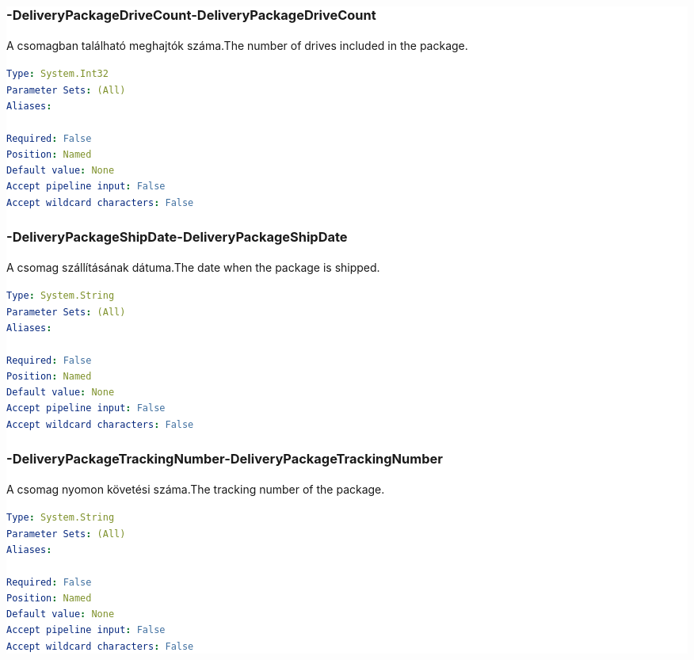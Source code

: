 ### <span data-ttu-id="cf3a6-130">-DeliveryPackageDriveCount</span><span class="sxs-lookup"><span data-stu-id="cf3a6-130">-DeliveryPackageDriveCount</span></span>
<span data-ttu-id="cf3a6-131">A csomagban található meghajtók száma.</span><span class="sxs-lookup"><span data-stu-id="cf3a6-131">The number of drives included in the package.</span></span>

```yaml
Type: System.Int32
Parameter Sets: (All)
Aliases:

Required: False
Position: Named
Default value: None
Accept pipeline input: False
Accept wildcard characters: False
```

### <span data-ttu-id="cf3a6-132">-DeliveryPackageShipDate</span><span class="sxs-lookup"><span data-stu-id="cf3a6-132">-DeliveryPackageShipDate</span></span>
<span data-ttu-id="cf3a6-133">A csomag szállításának dátuma.</span><span class="sxs-lookup"><span data-stu-id="cf3a6-133">The date when the package is shipped.</span></span>

```yaml
Type: System.String
Parameter Sets: (All)
Aliases:

Required: False
Position: Named
Default value: None
Accept pipeline input: False
Accept wildcard characters: False
```

### <span data-ttu-id="cf3a6-134">-DeliveryPackageTrackingNumber</span><span class="sxs-lookup"><span data-stu-id="cf3a6-134">-DeliveryPackageTrackingNumber</span></span>
<span data-ttu-id="cf3a6-135">A csomag nyomon követési száma.</span><span class="sxs-lookup"><span data-stu-id="cf3a6-135">The tracking number of the package.</span></span>

```yaml
Type: System.String
Parameter Sets: (All)
Aliases:

Required: False
Position: Named
Default value: None
Accept pipeline input: False
Accept wildcard characters: False
```
